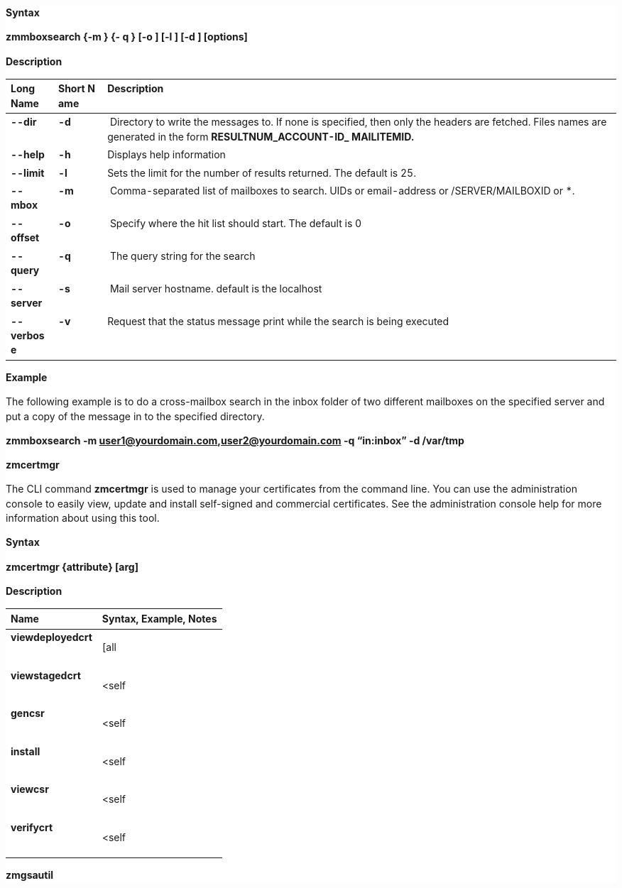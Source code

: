**Syntax**

**zmmboxsearch {-m <arg>} {- q <arg>} [-o <arg>] [-l <arg>] [-d <arg>] [options]**

**Description**



|**Long Name**|**Short Name**|**Description**|
| :- | :- | :- |
|**--dir**|**-d**|**<arg>** Directory to write the messages to. If none is specified, then only the headers are fetched. Files names are generated in the form **RESULTNUM\_ACCOUNT-ID\_ MAILITEMID.**|
|**--help**|**-h**|Displays help information|
|**--limit**|**-l**|Sets the limit for the number of results returned. The default is 25.|
|**--mbox**|**-m**|**<arg>** Comma-separated list of mailboxes to search. UIDs or email-address or /SERVER/MAILBOXID or \*.|
|**--offset**|**-o**|**<arg>** Specify where the hit list should start. The default is 0|
|**--query**|**-q**|**<arg>** The query string for the search|
|**--server**|**-s**|**<arg>** Mail server hostname. default is the localhost|
|**--verbose**|**-v**|Request that the status message print while the search is being executed|
**Example**

The following example is to do a cross-mailbox search in the inbox folder of two different mailboxes on the specified server and put a copy of the message in to the specified directory.

**zmmboxsearch -m user1@yourdomain.com,user2@yourdomain.com -q “in:inbox” -d /var/tmp**

**zmcertmgr**

The CLI command **zmcertmgr** is used to manage your certificates from the command line. You can use the administration console to easily view, update and install self-signed and commercial certificates. See the administration console help for more information about using this tool.

**Syntax**

**zmcertmgr {attribute} [arg]**

**Description**



|**Name**|**Syntax, Example, Notes**|
| :- | :- |
|**viewdeployedcrt**|<p>[all|ldap|mta|proxy|mailboxd]</p><p>View the deployed certificate.</p>|
|**viewstagedcrt**|<p><self|comm> [certfile]</p><p> </p>|
|**gencsr**|<p><self|comm> [-new] [subject] [-subjectAltNames “host1,host2”]</p><p>Generate the certificate signing request.</p>|
|**install**|<p><self|comm> [-new] [validation\_days-]</p><p>Install either a self signed or commercial signed certificate</p>|
|**viewcsr**|<p><self|comm> [csr\_file]</p><p>View the certificate signing request information</p>|
|**verifycrt**|<p><self|comm> [priv\_key] [certfile]</p><p> </p>|
**zmgsautil**
